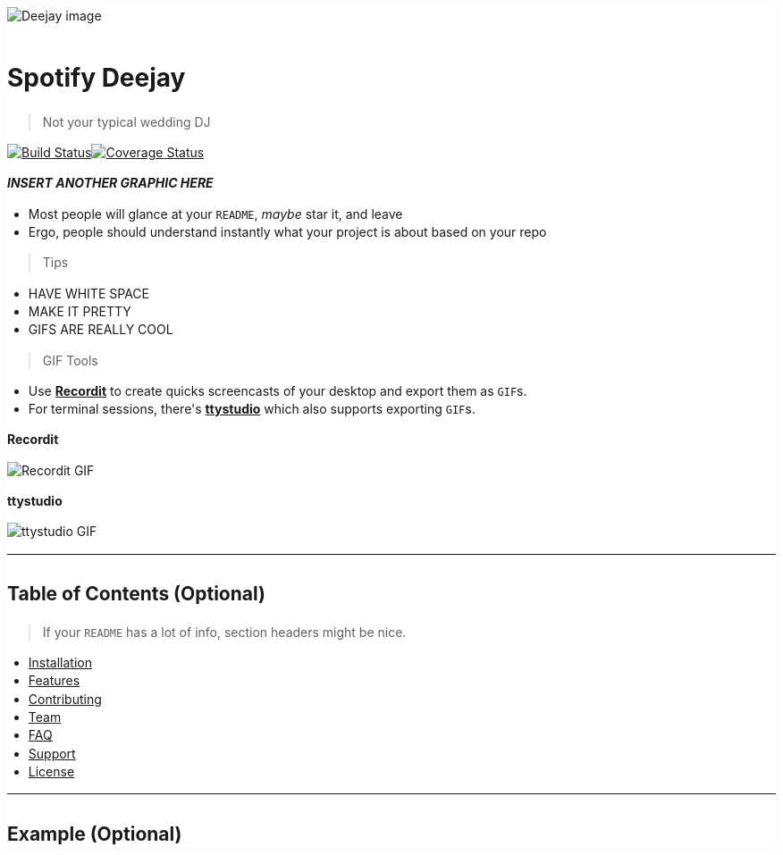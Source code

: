 ![Deejay image](resources/images/deejay.jpg)
# Spotify Deejay

> Not your typical wedding DJ

[![Build Status](http://img.shields.io/travis/badges/badgerbadgerbadger.svg?style=flat-square)](https://travis-ci.org/badges/badgerbadgerbadger)[![Coverage Status](http://img.shields.io/coveralls/badges/badgerbadgerbadger.svg?style=flat-square)](https://coveralls.io/r/badges/badgerbadgerbadger)

***INSERT ANOTHER GRAPHIC HERE***

- Most people will glance at your `README`, *maybe* star it, and leave
- Ergo, people should understand instantly what your project is about based on your repo

> Tips

- HAVE WHITE SPACE
- MAKE IT PRETTY
- GIFS ARE REALLY COOL

> GIF Tools

- Use <a href="http://recordit.co/" target="_blank">**Recordit**</a> to create quicks screencasts of your desktop and export them as `GIF`s.
- For terminal sessions, there's <a href="https://github.com/chjj/ttystudio" target="_blank">**ttystudio**</a> which also supports exporting `GIF`s.

**Recordit**

![Recordit GIF](http://g.recordit.co/iLN6A0vSD8.gif)

**ttystudio**

![ttystudio GIF](https://raw.githubusercontent.com/chjj/ttystudio/master/img/example.gif)

---

## Table of Contents (Optional)

> If your `README` has a lot of info, section headers might be nice.

- [Installation](#installation)
- [Features](#features)
- [Contributing](#contributing)
- [Team](#team)
- [FAQ](#faq)
- [Support](#support)
- [License](#license)


---

## Example (Optional)
